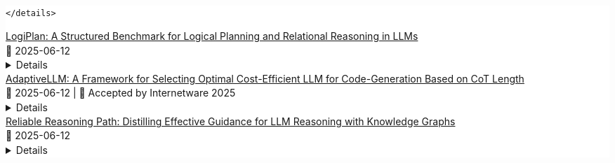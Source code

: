     </details>
</div>
<div class="paper-card">
    <div class="paper-title"><a href="http://arxiv.org/abs/2506.10527v1">LogiPlan: A Structured Benchmark for Logical Planning and Relational Reasoning in LLMs</a></div>
    <div class="paper-meta">
      📅 2025-06-12
    </div>
    <details class="paper-abstract">
      We introduce LogiPlan, a novel benchmark designed to evaluate the capabilities of large language models (LLMs) in logical planning and reasoning over complex relational structures. Logical relational reasoning is important for applications that may rely on LLMs to generate and query structured graphs of relations such as network infrastructure, knowledge bases, or business process schema. Our framework allows for dynamic variation of task complexity by controlling the number of objects, relations, and the minimum depth of relational chains, providing a fine-grained assessment of model performance across difficulty levels. LogiPlan encompasses three complementary tasks: (1) Plan Generation, where models must construct valid directed relational graphs meeting specified structural constraints; (2) Consistency Detection, testing models' ability to identify inconsistencies in relational structures; and (3) Comparison Question, evaluating models' capacity to determine the validity of queried relationships within a given graph. Additionally, we assess models' self-correction capabilities by prompting them to verify and refine their initial solutions. We evaluate state-of-the-art models including DeepSeek R1, Gemini 2.0 Pro, Gemini 2 Flash Thinking, GPT-4.5, GPT-4o, Llama 3.1 405B, O3-mini, O1, and Claude 3.7 Sonnet across these tasks, revealing significant performance gaps that correlate with model scale and architecture. Our analysis demonstrates that while recent reasoning-enhanced models show promising results on simpler instances, they struggle with more complex configurations requiring deeper logical planning.
    </details>
</div>
<div class="paper-card">
    <div class="paper-title"><a href="http://arxiv.org/abs/2506.10525v1">AdaptiveLLM: A Framework for Selecting Optimal Cost-Efficient LLM for Code-Generation Based on CoT Length</a></div>
    <div class="paper-meta">
      📅 2025-06-12
      | 💬 Accepted by Internetware 2025
    </div>
    <details class="paper-abstract">
      While Large Language Models (LLMs) have significantly advanced code generation efficiency, they face inherent challenges in balancing performance and inference costs across diverse programming tasks. Dynamically selecting the optimal LLM based on task difficulty and resource constraints offers a promising approach to achieve an optimal balance between efficiency and performance. However, existing model selection methods are resource-intensive and often neglect cost efficiency. Moreover, these approaches rely on human-annotated difficulty labels that are frequently inaccessible in real-world settings and may not align with the LLM's own assessment of task difficulty. In this paper, we introduce AdaptiveLLM, a framework that dynamically selects optimal LLMs for a given coding task by automatically assessing task difficulty. Our framework first estimates task difficulty using Chain-of-Thought lengths generated by reasoning model, clusters these into three difficulty levels via k-means, and fine-tunes CodeBERT to embed difficulty-aware features. A trained XGBoost classifier then selects the best model for each problem, optimizing the performance-cost trade-off. Experimental results show that AdaptiveLLM achieves a 7.86% improvement in pass@1 score while reducing resource consumption by 88.9% compared to baseline method ComplexityNet. When compared to a single model, AdaptiveLLM demonstrates an approximately 15% accuracy improvement, while maintaining the same level of cost consumption. Apart from that, the difficulty assessment using CoT provides more reliable selection criteria than human evaluation. Our replication package is available at https://github.com/cjhCoder7/AdaptiveLLM.
    </details>
</div>
<div class="paper-card">
    <div class="paper-title"><a href="http://arxiv.org/abs/2506.10508v1">Reliable Reasoning Path: Distilling Effective Guidance for LLM Reasoning with Knowledge Graphs</a></div>
    <div class="paper-meta">
      📅 2025-06-12
    </div>
    <details class="paper-abstract">